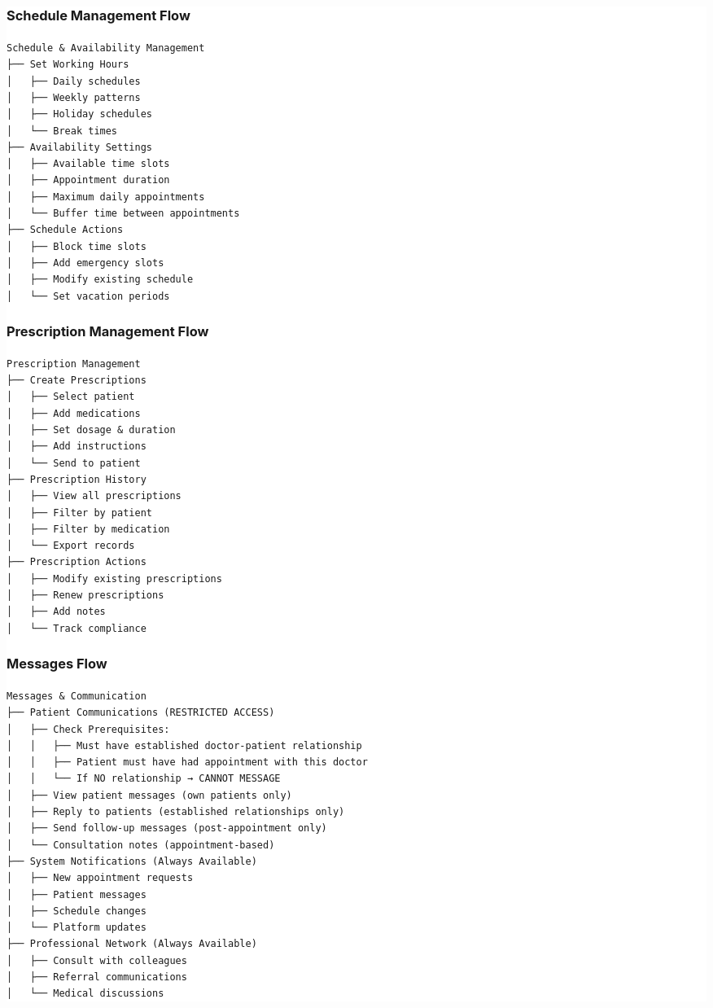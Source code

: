 ### Schedule Management Flow
```
Schedule & Availability Management
├── Set Working Hours
│   ├── Daily schedules
│   ├── Weekly patterns
│   ├── Holiday schedules
│   └── Break times
├── Availability Settings
│   ├── Available time slots
│   ├── Appointment duration
│   ├── Maximum daily appointments
│   └── Buffer time between appointments
├── Schedule Actions
│   ├── Block time slots
│   ├── Add emergency slots
│   ├── Modify existing schedule
│   └── Set vacation periods
```

### Prescription Management Flow
```
Prescription Management
├── Create Prescriptions
│   ├── Select patient
│   ├── Add medications
│   ├── Set dosage & duration
│   ├── Add instructions
│   └── Send to patient
├── Prescription History
│   ├── View all prescriptions
│   ├── Filter by patient
│   ├── Filter by medication
│   └── Export records
├── Prescription Actions
│   ├── Modify existing prescriptions
│   ├── Renew prescriptions
│   ├── Add notes
│   └── Track compliance
```

### Messages Flow
```
Messages & Communication
├── Patient Communications (RESTRICTED ACCESS)
│   ├── Check Prerequisites:
│   │   ├── Must have established doctor-patient relationship
│   │   ├── Patient must have had appointment with this doctor
│   │   └── If NO relationship → CANNOT MESSAGE
│   ├── View patient messages (own patients only)
│   ├── Reply to patients (established relationships only)
│   ├── Send follow-up messages (post-appointment only)
│   └── Consultation notes (appointment-based)
├── System Notifications (Always Available)
│   ├── New appointment requests
│   ├── Patient messages
│   ├── Schedule changes
│   └── Platform updates
├── Professional Network (Always Available)
│   ├── Consult with colleagues
│   ├── Referral communications
│   └── Medical discussions
```
